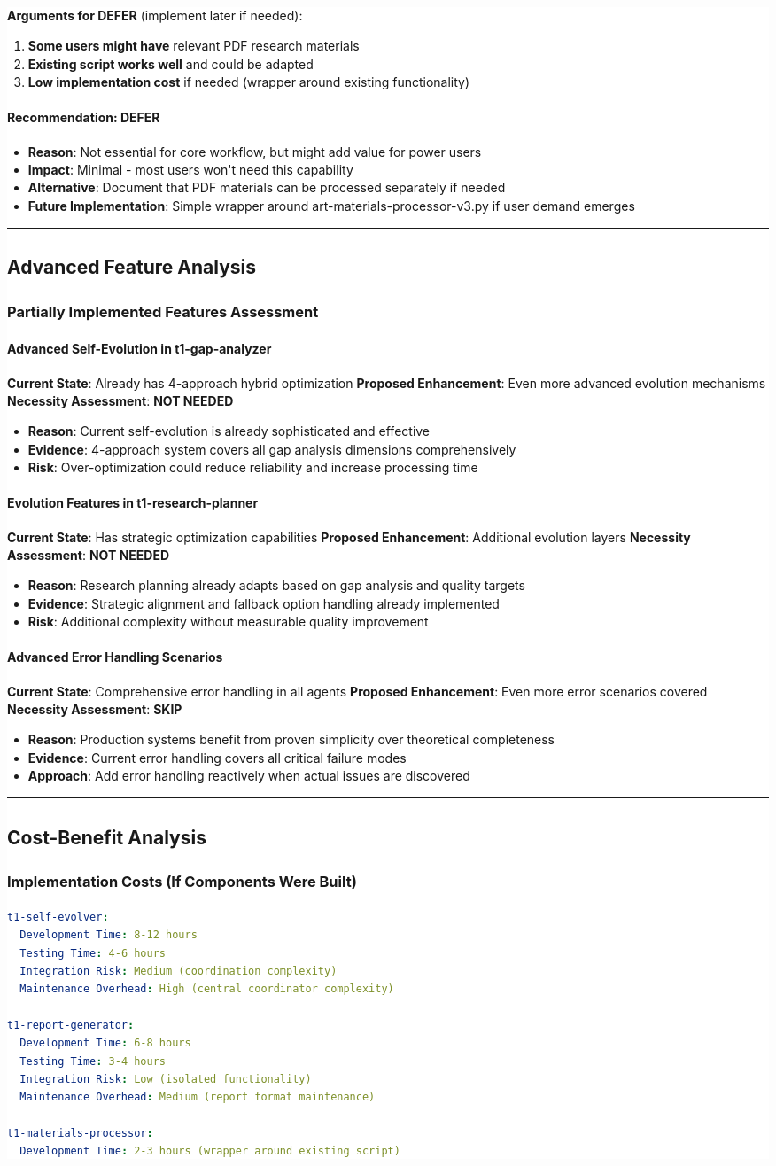 **Arguments for DEFER** (implement later if needed):
1. **Some users might have** relevant PDF research materials
2. **Existing script works well** and could be adapted
3. **Low implementation cost** if needed (wrapper around existing functionality)

#### Recommendation: **DEFER**
- **Reason**: Not essential for core workflow, but might add value for power users
- **Impact**: Minimal - most users won't need this capability
- **Alternative**: Document that PDF materials can be processed separately if needed
- **Future Implementation**: Simple wrapper around art-materials-processor-v3.py if user demand emerges

---

## Advanced Feature Analysis

### Partially Implemented Features Assessment

#### Advanced Self-Evolution in t1-gap-analyzer
**Current State**: Already has 4-approach hybrid optimization
**Proposed Enhancement**: Even more advanced evolution mechanisms
**Necessity Assessment**: **NOT NEEDED**
- **Reason**: Current self-evolution is already sophisticated and effective
- **Evidence**: 4-approach system covers all gap analysis dimensions comprehensively
- **Risk**: Over-optimization could reduce reliability and increase processing time

#### Evolution Features in t1-research-planner
**Current State**: Has strategic optimization capabilities
**Proposed Enhancement**: Additional evolution layers
**Necessity Assessment**: **NOT NEEDED**
- **Reason**: Research planning already adapts based on gap analysis and quality targets
- **Evidence**: Strategic alignment and fallback option handling already implemented
- **Risk**: Additional complexity without measurable quality improvement

#### Advanced Error Handling Scenarios
**Current State**: Comprehensive error handling in all agents
**Proposed Enhancement**: Even more error scenarios covered
**Necessity Assessment**: **SKIP**
- **Reason**: Production systems benefit from proven simplicity over theoretical completeness
- **Evidence**: Current error handling covers all critical failure modes
- **Approach**: Add error handling reactively when actual issues are discovered

---

## Cost-Benefit Analysis

### Implementation Costs (If Components Were Built)

```yaml
t1-self-evolver:
  Development Time: 8-12 hours
  Testing Time: 4-6 hours
  Integration Risk: Medium (coordination complexity)
  Maintenance Overhead: High (central coordinator complexity)

t1-report-generator:
  Development Time: 6-8 hours
  Testing Time: 3-4 hours
  Integration Risk: Low (isolated functionality)
  Maintenance Overhead: Medium (report format maintenance)

t1-materials-processor:
  Development Time: 2-3 hours (wrapper around existing script)
```
